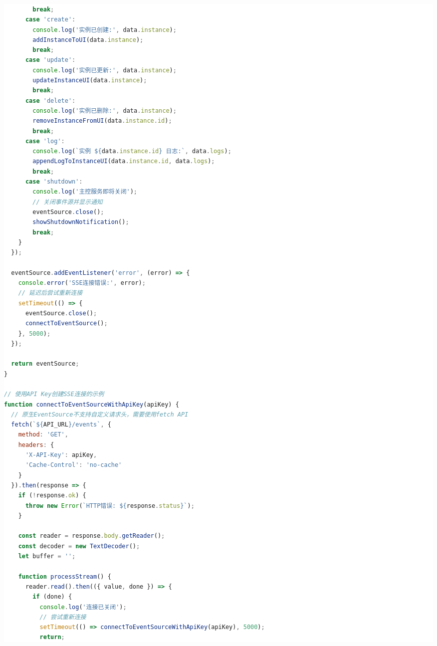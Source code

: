 ```javascript
        break;
      case 'create':
        console.log('实例已创建:', data.instance);
        addInstanceToUI(data.instance);
        break;
      case 'update':
        console.log('实例已更新:', data.instance);
        updateInstanceUI(data.instance);
        break;
      case 'delete':
        console.log('实例已删除:', data.instance);
        removeInstanceFromUI(data.instance.id);
        break;
      case 'log':
        console.log(`实例 ${data.instance.id} 日志:`, data.logs);
        appendLogToInstanceUI(data.instance.id, data.logs);
        break;
      case 'shutdown':
        console.log('主控服务即将关闭');
        // 关闭事件源并显示通知
        eventSource.close();
        showShutdownNotification();
        break;
    }
  });
  
  eventSource.addEventListener('error', (error) => {
    console.error('SSE连接错误:', error);
    // 延迟后尝试重新连接
    setTimeout(() => {
      eventSource.close();
      connectToEventSource();
    }, 5000);
  });
  
  return eventSource;
}

// 使用API Key创建SSE连接的示例
function connectToEventSourceWithApiKey(apiKey) {
  // 原生EventSource不支持自定义请求头，需要使用fetch API
  fetch(`${API_URL}/events`, {
    method: 'GET',
    headers: {
      'X-API-Key': apiKey,
      'Cache-Control': 'no-cache'
    }
  }).then(response => {
    if (!response.ok) {
      throw new Error(`HTTP错误: ${response.status}`);
    }
    
    const reader = response.body.getReader();
    const decoder = new TextDecoder();
    let buffer = '';
    
    function processStream() {
      reader.read().then(({ value, done }) => {
        if (done) {
          console.log('连接已关闭');
          // 尝试重新连接
          setTimeout(() => connectToEventSourceWithApiKey(apiKey), 5000);
          return;
```